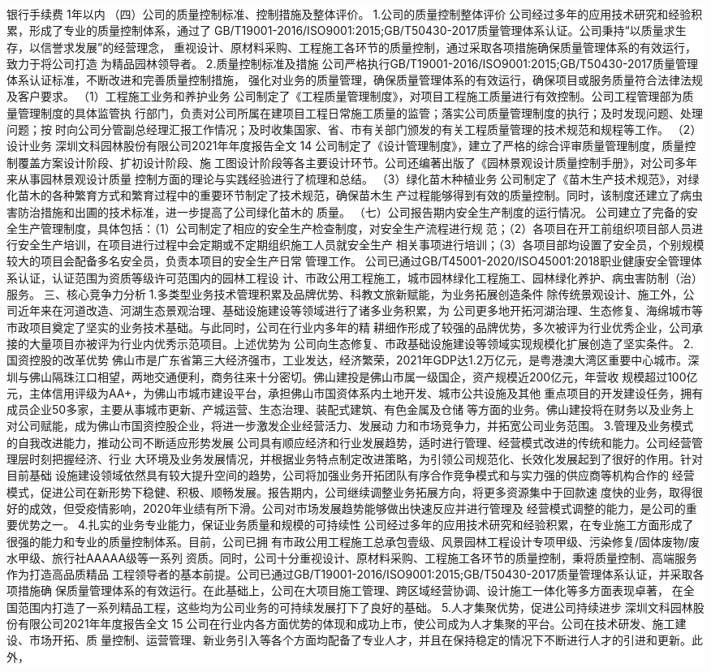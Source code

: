 银行手续费
1年以内
（四）公司的质量控制标准、控制措施及整体评价。
1.公司的质量控制整体评价
公司经过多年的应用技术研究和经验积累，形成了专业的质量控制体系，通过了
GB/T19001-2016/ISO9001:2015;GB/T50430-2017质量管理体系认证。公司秉持“以质量求生存，以信誉求发展”的经营理念，
重视设计、原材料采购、工程施工各环节的质量控制，通过采取各项措施确保质量管理体系的有效运行，致力于将公司打造
为精品园林领导者。
2.质量控制标准及措施
公司严格执行GB/T19001-2016/ISO9001:2015;GB/T50430-2017质量管理体系认证标准，不断改进和完善质量控制措施，
强化对业务的质量管理，确保质量管理体系的有效运行，确保项目或服务质量符合法律法规及客户要求。
（1）工程施工业务和养护业务
公司制定了《工程质量管理制度》，对项目工程施工质量进行有效控制。公司工程管理部为质量管理制度的具体监管执
行部门，负责对公司所属在建项目工程日常施工质量的监管；落实公司质量管理制度的执行；及时发现问题、处理问题；按
时向公司分管副总经理汇报工作情况；及时收集国家、省、市有关部门颁发的有关工程质量管理的技术规范和规程等工作。
（2）设计业务
深圳文科园林股份有限公司2021年年度报告全文
14
公司制定了《设计管理制度》，建立了严格的综合评审质量管理制度，质量控制覆盖方案设计阶段、扩初设计阶段、施
工图设计阶段等各主要设计环节。公司还编著出版了《园林景观设计质量控制手册》，对公司多年来从事园林景观设计质量
控制方面的理论与实践经验进行了梳理和总结。
（3）绿化苗木种植业务
公司制定了《苗木生产技术规范》，对绿化苗木的各种繁育方式和繁育过程中的重要环节制定了技术规范，确保苗木生
产过程能够得到有效的质量控制。同时，该制度还建立了病虫害防治措施和出圃的技术标准，进一步提高了公司绿化苗木的
质量。
（七）公司报告期内安全生产制度的运行情况。
公司建立了完备的安全生产管理制度，具体包括：（1）公司制定了相应的安全生产检查制度，对安全生产流程进行规
范；（2）各项目在开工前组织项目部人员进行安全生产培训，在项目进行过程中会定期或不定期组织施工人员就安全生产
相关事项进行培训；（3）各项目部均设置了安全员，个别规模较大的项目会配备多名安全员，负责本项目的安全生产日常
管理工作。
公司已通过GB/T45001-2020/ISO45001:2018职业健康安全管理体系认证，认证范围为资质等级许可范围内的园林工程设
计、市政公用工程施工，城市园林绿化工程施工、园林绿化养护、病虫害防制（治）服务。
三、核心竞争力分析
1.多类型业务技术管理积累及品牌优势、科教文旅新赋能，为业务拓展创造条件
除传统景观设计、施工外，公司近年来在河道改造、河湖生态景观治理、基础设施建设等领域进行了诸多业务积累，为
公司更多地开拓河湖治理、生态修复、海绵城市等市政项目奠定了坚实的业务技术基础。与此同时，公司在行业内多年的精
耕细作形成了较强的品牌优势，多次被评为行业优秀企业，公司承接的大量项目亦被评为行业内优秀示范项目。上述优势为
公司向生态修复、市政基础设施建设等领域实现规模化扩展创造了坚实条件。
2.国资控股的改革优势
佛山市是广东省第三大经济强市，工业发达，经济繁荣，2021年GDP达1.2万亿元，是粤港澳大湾区重要中心城市。深
圳与佛山隔珠江口相望，两地交通便利，商务往来十分密切。佛山建投是佛山市属一级国企，资产规模近200亿元，年营收
规模超过100亿元，主体信用评级为AA+，为佛山市城市建设平台，承担佛山市国资体系内土地开发、城市公共设施及其他
重点项目的开发建设任务，拥有成员企业50多家，主要从事城市更新、产城运营、生态治理、装配式建筑、有色金属及仓储
等方面的业务。佛山建投将在财务以及业务上对公司赋能，成为佛山市国资控股企业，将进一步激发企业经营活力、发展动
力和市场竞争力，并拓宽公司业务范围。
3.管理及业务模式的自我改进能力，推动公司不断适应形势发展
公司具有顺应经济和行业发展趋势，适时进行管理、经营模式改进的传统和能力。公司经营管理层时刻把握经济、行业
大环境及业务发展情况，并根据业务特点制定改进策略，为引领公司规范化、长效化发展起到了很好的作用。针对目前基础
设施建设领域依然具有较大提升空间的趋势，公司将加强业务开拓团队有序合作竞争模式和与实力强的供应商等机构合作的
经营模式，促进公司在新形势下稳健、积极、顺畅发展。报告期内，公司继续调整业务拓展方向，将更多资源集中于回款速
度快的业务，取得很好的成效，但受疫情影响，2020年业绩有所下滑。公司对市场发展趋势能够做出快速反应并进行管理及
经营模式调整的能力，是公司的重要优势之一。
4.扎实的业务专业能力，保证业务质量和规模的可持续性
公司经过多年的应用技术研究和经验积累，在专业施工方面形成了很强的能力和专业的质量控制体系。目前，公司已拥
有市政公用工程施工总承包壹级、风景园林工程设计专项甲级、污染修复/固体废物/废水甲级、旅行社AAAAA级等一系列
资质。同时，公司十分重视设计、原材料采购、工程施工各环节的质量控制，秉将质量控制、高端服务作为打造高品质精品
工程领导者的基本前提。公司已通过GB/T19001-2016/ISO9001:2015;GB/T50430-2017质量管理体系认证，并采取各项措施确
保质量管理体系的有效运行。在此基础上，公司在大项目施工管理、跨区域经营协调、设计施工一体化等多方面表现卓著，
在全国范围内打造了一系列精品工程，这些均为公司业务的可持续发展打下了良好的基础。
5.人才集聚优势，促进公司持续进步
深圳文科园林股份有限公司2021年年度报告全文
15
公司在行业内各方面优势的体现和成功上市，使公司成为人才集聚的平台。公司在技术研发、施工建设、市场开拓、质
量控制、运营管理、新业务引入等各个方面均配备了专业人才，并且在保持稳定的情况下不断进行人才的引进和更新。此外，